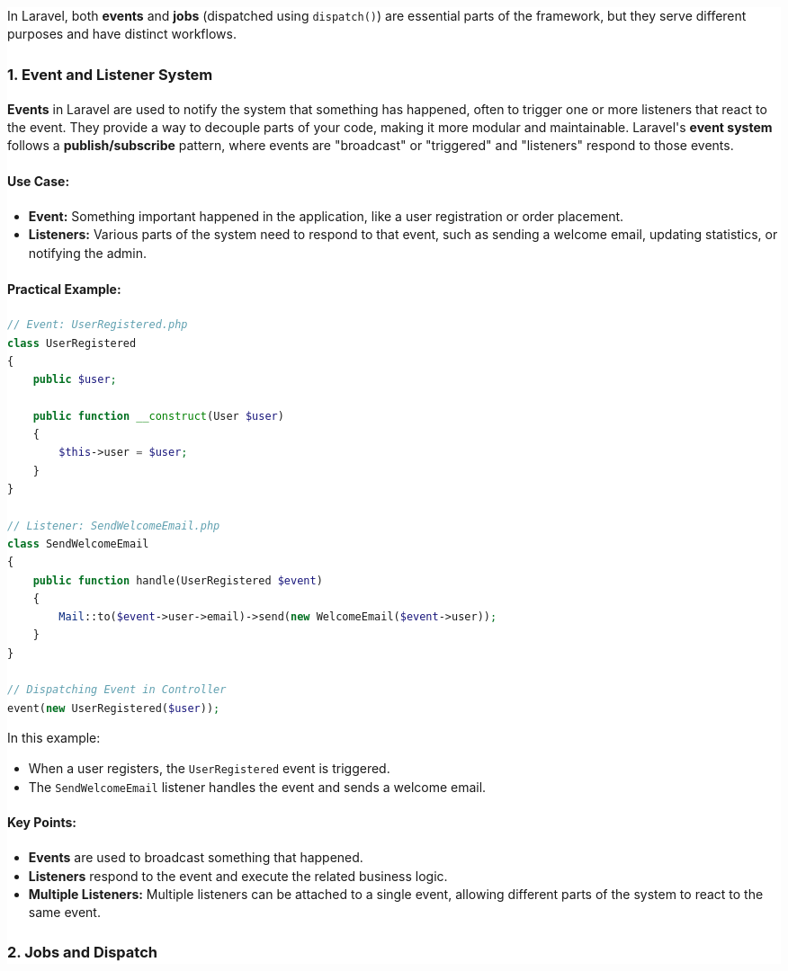 In Laravel, both **events** and **jobs** (dispatched using `dispatch()`) are essential parts of the framework, but they serve different purposes and have distinct workflows.

### 1. **Event** and **Listener** System

**Events** in Laravel are used to notify the system that something has happened, often to trigger one or more listeners that react to the event. They provide a way to decouple parts of your code, making it more modular and maintainable. Laravel's **event system** follows a **publish/subscribe** pattern, where events are "broadcast" or "triggered" and "listeners" respond to those events.

#### Use Case:
- **Event:** Something important happened in the application, like a user registration or order placement.
- **Listeners:** Various parts of the system need to respond to that event, such as sending a welcome email, updating statistics, or notifying the admin.

#### Practical Example:
```php
// Event: UserRegistered.php
class UserRegistered
{
    public $user;
    
    public function __construct(User $user)
    {
        $this->user = $user;
    }
}

// Listener: SendWelcomeEmail.php
class SendWelcomeEmail
{
    public function handle(UserRegistered $event)
    {
        Mail::to($event->user->email)->send(new WelcomeEmail($event->user));
    }
}

// Dispatching Event in Controller
event(new UserRegistered($user));
```

In this example:
- When a user registers, the `UserRegistered` event is triggered.
- The `SendWelcomeEmail` listener handles the event and sends a welcome email.

#### Key Points:
- **Events** are used to broadcast something that happened.
- **Listeners** respond to the event and execute the related business logic.
- **Multiple Listeners:** Multiple listeners can be attached to a single event, allowing different parts of the system to react to the same event.

### 2. **Jobs and Dispatch**
